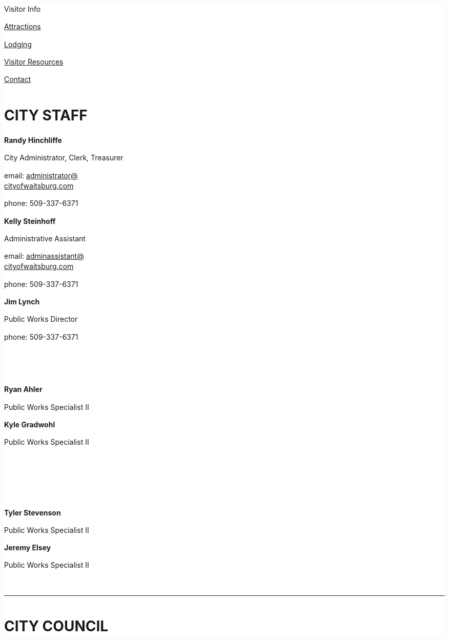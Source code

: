 Visitor Info

[Attractions](https://www.cityofwaitsburg.com/attractions)

[Lodging](https://www.cityofwaitsburg.com/lodging)

[Visitor Resources](https://www.cityofwaitsburg.com/visitor-resources)

[Contact](https://www.cityofwaitsburg.com/contact)

# CITY STAFF

**Randy Hinchliffe** 

City Administrator, Clerk, Treasurer 

email: [administrator@  
cityofwaitsburg.com](mailto:administrator@cityofwaitsburg.com)

phone: 509-337-6371

**Kelly Steinhoff**

Administrative Assistant

email: [adminassistant@  
cityofwaitsburg.com](mailto:adminassistant@cityofwaitsburg.com)

phone: 509-337-6371

**Jim Lynch** 

Public Works Director

phone: 509-337-6371

 

 

**Ryan Ahler**

Public Works Specialist II

**Kyle Gradwohl**

Public Works Specialist II

 

 

 

**Tyler Stevenson**

Public Works Specialist II

**Jeremy Elsey**

Public Works Specialist II

 

* * *

# CITY COUNCIL
